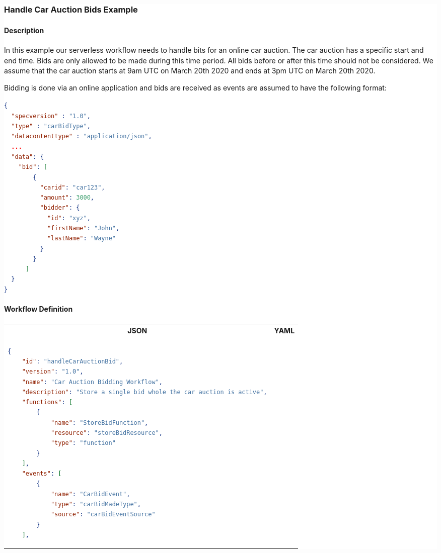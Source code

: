 ### Handle Car Auction Bids Example

#### Description

In this example our serverless workflow needs to handle bits for an online car auction. The car auction has a specific start
and end time. Bids are only allowed to be made during this time period. All bids before or after this time should not be considered.
We assume that the car auction starts at 9am UTC on March 20th 2020 and ends at 3pm UTC on March 20th 2020.

Bidding is done via an online application and bids are received as events are assumed to have the following format:

```json
{
  "specversion" : "1.0",
  "type" : "carBidType",  
  "datacontenttype" : "application/json",
  ...
  "data": {
    "bid": [
        {
          "carid": "car123",
          "amount": 3000,
          "bidder": {
            "id": "xyz",
            "firstName": "John",
            "lastName": "Wayne"
          }
        }
      ]
  }
}
```

#### Workflow Definition

<table>
<tr>
    <th>JSON</th>
    <th>YAML</th>
</tr>
<tr>
<td valign="top">

```json
{
    "id": "handleCarAuctionBid",
    "version": "1.0",
    "name": "Car Auction Bidding Workflow",
    "description": "Store a single bid whole the car auction is active",
    "functions": [
        {
            "name": "StoreBidFunction",
            "resource": "storeBidResource",
            "type": "function"
        }
    ],
    "events": [
        {
            "name": "CarBidEvent",
            "type": "carBidMadeType",
            "source": "carBidEventSource"
        }
    ],
```
